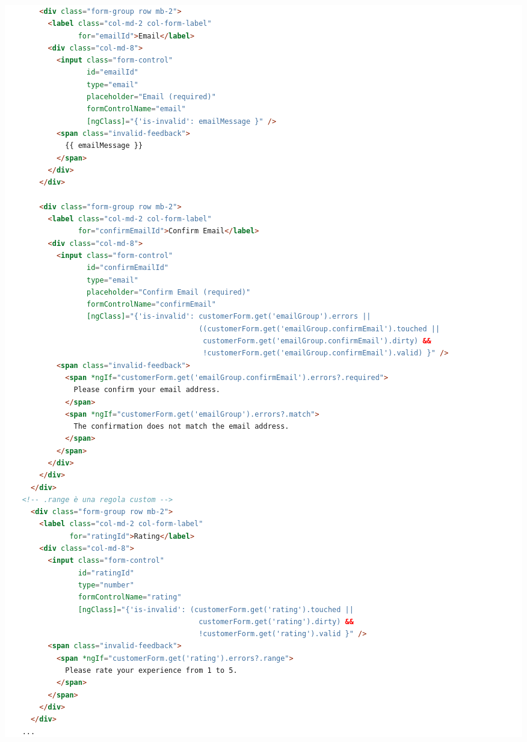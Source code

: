 ```html
        <div class="form-group row mb-2">
          <label class="col-md-2 col-form-label"
                 for="emailId">Email</label>
          <div class="col-md-8">
            <input class="form-control"
                   id="emailId"
                   type="email"
                   placeholder="Email (required)"
                   formControlName="email"
                   [ngClass]="{'is-invalid': emailMessage }" />
            <span class="invalid-feedback">
              {{ emailMessage }}
            </span>
          </div>
        </div>

        <div class="form-group row mb-2">
          <label class="col-md-2 col-form-label"
                 for="confirmEmailId">Confirm Email</label>
          <div class="col-md-8">
            <input class="form-control"
                   id="confirmEmailId"
                   type="email"
                   placeholder="Confirm Email (required)"
                   formControlName="confirmEmail"
                   [ngClass]="{'is-invalid': customerForm.get('emailGroup').errors ||
                                             ((customerForm.get('emailGroup.confirmEmail').touched || 
                                              customerForm.get('emailGroup.confirmEmail').dirty) && 
                                              !customerForm.get('emailGroup.confirmEmail').valid) }" />
            <span class="invalid-feedback">
              <span *ngIf="customerForm.get('emailGroup.confirmEmail').errors?.required">
                Please confirm your email address.
              </span>
              <span *ngIf="customerForm.get('emailGroup').errors?.match">
                The confirmation does not match the email address.
              </span>
            </span>
          </div>
        </div>
      </div>
    <!-- .range è una regola custom -->
      <div class="form-group row mb-2">
        <label class="col-md-2 col-form-label"
               for="ratingId">Rating</label>
        <div class="col-md-8">
          <input class="form-control"
                 id="ratingId"
                 type="number"
                 formControlName="rating"
                 [ngClass]="{'is-invalid': (customerForm.get('rating').touched || 
                                             customerForm.get('rating').dirty) && 
                                             !customerForm.get('rating').valid }" />
          <span class="invalid-feedback">
            <span *ngIf="customerForm.get('rating').errors?.range">
              Please rate your experience from 1 to 5.
            </span>
          </span>
        </div>
      </div>
    ...
```